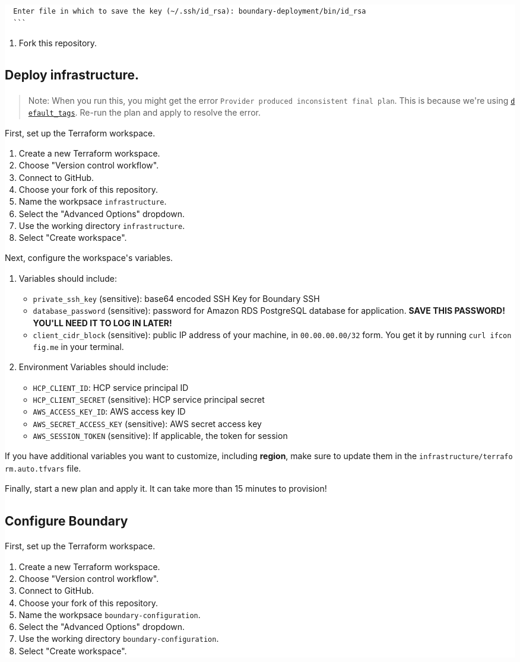       Enter file in which to save the key (~/.ssh/id_rsa): boundary-deployment/bin/id_rsa
      ```
1. Fork this repository.

## Deploy infrastructure.

> Note: When you run this, you might get the error `Provider produced inconsistent final plan`.
> This is because we're using [`default_tags`](https://registry.terraform.io/providers/hashicorp/aws/latest/docs#default_tags).
> Re-run the plan and apply to resolve the error.

First, set up the Terraform workspace.

1. Create a new Terraform workspace.
1. Choose "Version control workflow".
1. Connect to GitHub.
1. Choose your fork of this repository.
1. Name the workpsace `infrastructure`.
1. Select the "Advanced Options" dropdown.
1. Use the working directory `infrastructure`.
1. Select "Create workspace".

Next, configure the workspace's variables.

1. Variables should include:
   - `private_ssh_key` (sensitive): base64 encoded SSH Key for Boundary SSH
   - `database_password` (sensitive): password for Amazon RDS PostgreSQL database for application.
      __SAVE THIS PASSWORD! YOU'LL NEED IT TO LOG IN LATER!__
   - `client_cidr_block` (sensitive): public IP address of your machine, in `00.00.00.00/32` form.
      You get it by running `curl ifconfig.me` in your terminal.

1. Environment Variables should include:
   - `HCP_CLIENT_ID`: HCP service principal ID
   - `HCP_CLIENT_SECRET` (sensitive): HCP service principal secret
   - `AWS_ACCESS_KEY_ID`: AWS access key ID
   - `AWS_SECRET_ACCESS_KEY` (sensitive): AWS secret access key
   - `AWS_SESSION_TOKEN` (sensitive): If applicable, the token for session

If you have additional variables you want to customize, including __region__, make sure to update them in
the `infrastructure/terraform.auto.tfvars` file.

Finally, start a new plan and apply it. It can take more than 15 minutes to provision!

## Configure Boundary

First, set up the Terraform workspace.

1. Create a new Terraform workspace.
1. Choose "Version control workflow".
1. Connect to GitHub.
1. Choose your fork of this repository.
1. Name the workpsace `boundary-configuration`.
1. Select the "Advanced Options" dropdown.
1. Use the working directory `boundary-configuration`.
1. Select "Create workspace".
